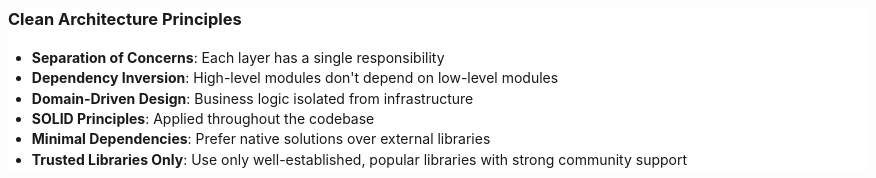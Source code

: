 ### Clean Architecture Principles
- **Separation of Concerns**: Each layer has a single responsibility
- **Dependency Inversion**: High-level modules don't depend on low-level modules
- **Domain-Driven Design**: Business logic isolated from infrastructure
- **SOLID Principles**: Applied throughout the codebase
- **Minimal Dependencies**: Prefer native solutions over external libraries
- **Trusted Libraries Only**: Use only well-established, popular libraries with strong community support